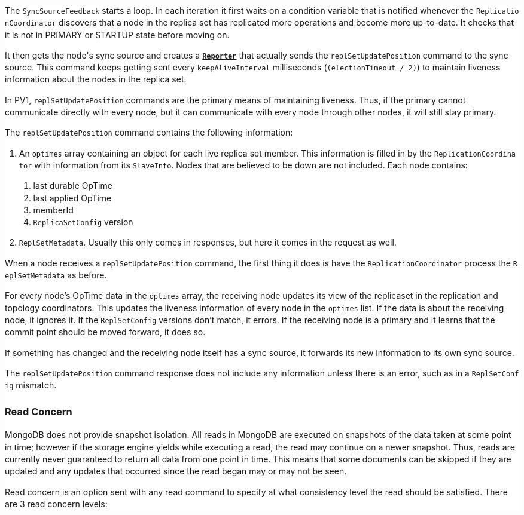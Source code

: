 The `SyncSourceFeedback` starts a loop. In each iteration it first waits on a condition variable
that is notified whenever the `ReplicationCoordinator` discovers that a node in the replica set has
replicated more operations and become more up-to-date. It checks that it is not in PRIMARY or
STARTUP state before moving on.

It then gets the node's sync source and creates a
[**`Reporter`**](https://github.com/mongodb/mongo/blob/r3.4.2/src/mongo/db/repl/reporter.h) that
actually sends the `replSetUpdatePosition` command to the sync source. This command keeps getting
sent every `keepAliveInterval` milliseconds (`(electionTimeout / 2)`) to maintain liveness
information about the nodes in the replica set.

In PV1, `replSetUpdatePosition` commands are the primary means of maintaining liveness. Thus, if the
primary cannot communicate directly with every node, but it can communicate with every node through
other nodes, it will still stay primary.

The `replSetUpdatePosition` command contains the following information:

1. An `optimes` array containing an object for each live replica set member. This information is
filled in by the `ReplicationCoordinator` with information from its `SlaveInfo`. Nodes that are
believed to be down are not included. Each node contains:

    1. last durable OpTime
    2. last applied OpTime
    3. memberId
    4. `ReplicaSetConfig` version

2. `ReplSetMetadata`. Usually this only comes in responses, but here it comes in the request as
well.

When a node receives a `replSetUpdatePosition` command, the first thing it does is have the
`ReplicationCoordinator` process the `ReplSetMetadata` as before.

For every node’s OpTime data in the `optimes` array, the receiving node updates its view of the
replicaset in the replication and topology coordinators. This updates the liveness information of
every node in the `optimes` list. If the data is about the receiving node, it ignores it. If the
`ReplSetConfig` versions don’t match, it errors. If the receiving node is a primary and it learns
that the commit point should be moved forward, it does so.

If something has changed and the receiving node itself has a sync source, it forwards its new
information to its own sync source.

The `replSetUpdatePosition` command response does not include any information unless there is an
error, such as in a `ReplSetConfig` mismatch.

### Read Concern

MongoDB does not provide snapshot isolation. All reads in MongoDB are executed on snapshots of the
data taken at some point in time; however if the storage engine yields while executing a read, the
read may continue on a newer snapshot. Thus, reads are currently never guaranteed to return all data
from one point in time. This means that some documents can be skipped if they are updated and any
updates that occurred since the read began may or may not be seen.

[Read concern](https://docs.mongodb.com/manual/reference/read-concern/) is an option sent with any
read command to specify at what consistency level the read should be satisfied. There are 3 read
concern levels:
